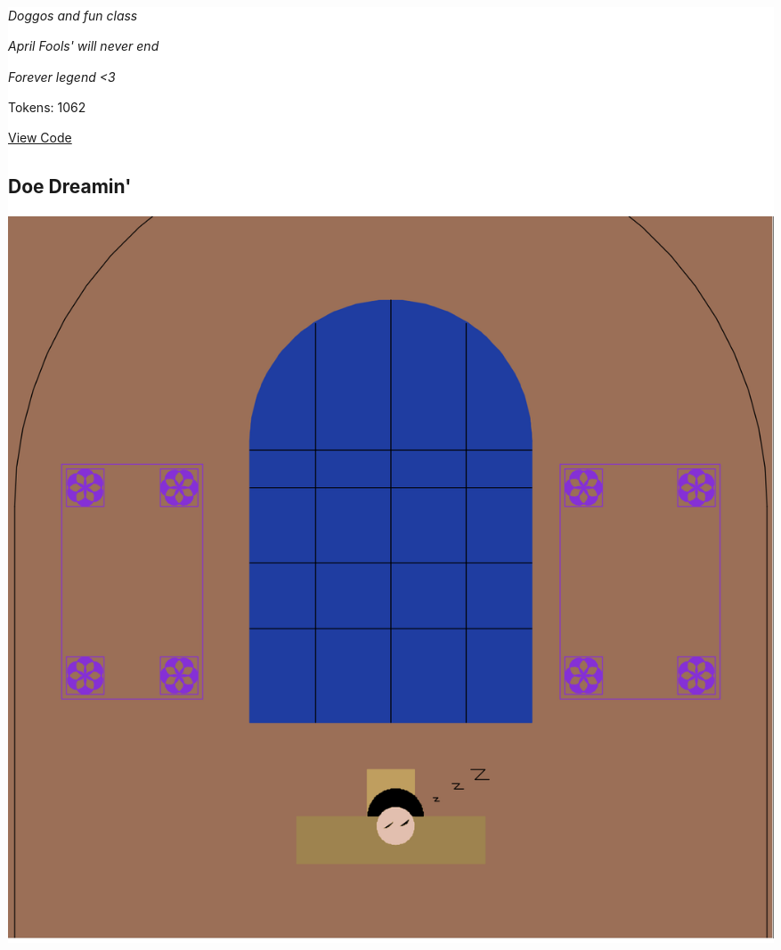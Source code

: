 *Doggos and fun class*

*April Fools' will never end*

*Forever legend <3*

Tokens: 1062

[View Code](https://code.cs61a.org/sp22/proj/scheme_gallery/entries/6c21090d/contest.scm)

## Doe Dreamin'

![](./images/doe_dreamin.png)
